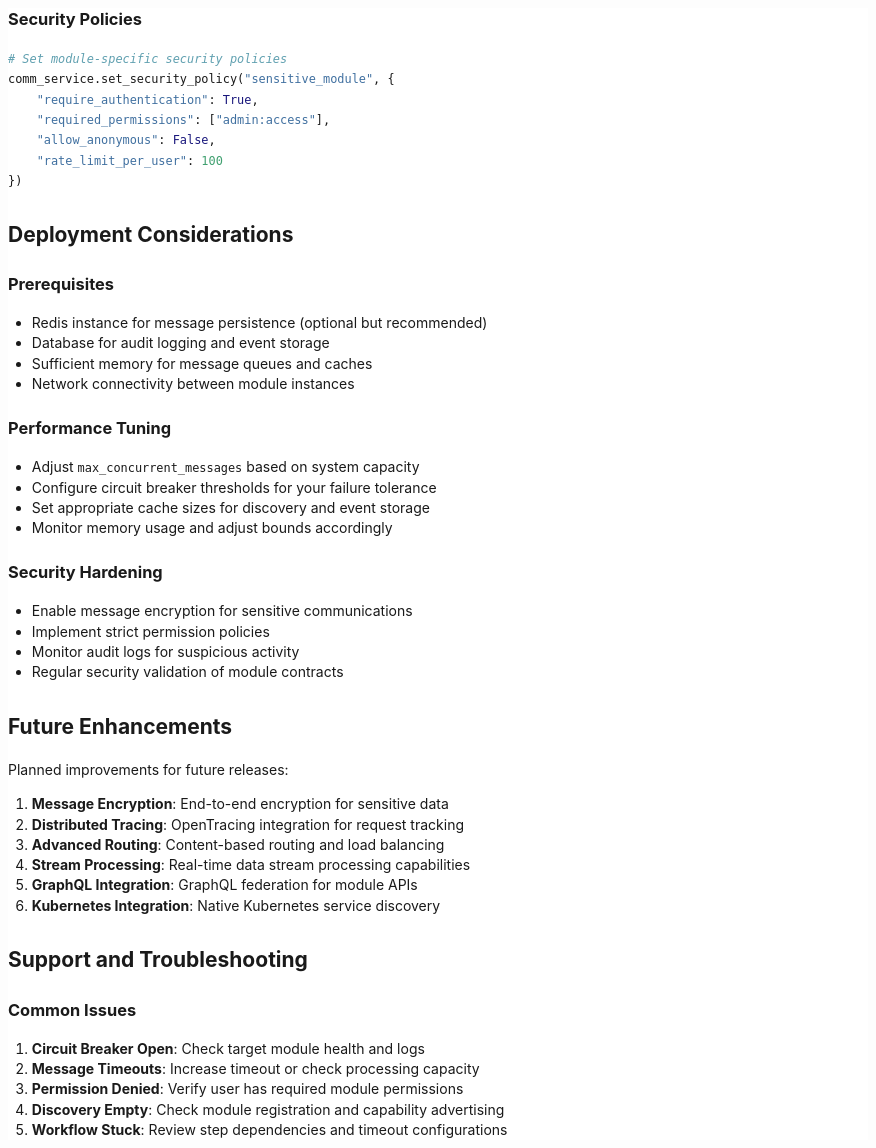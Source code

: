 ### Security Policies

```python
# Set module-specific security policies
comm_service.set_security_policy("sensitive_module", {
    "require_authentication": True,
    "required_permissions": ["admin:access"],
    "allow_anonymous": False,
    "rate_limit_per_user": 100
})
```

## Deployment Considerations

### Prerequisites

- Redis instance for message persistence (optional but recommended)
- Database for audit logging and event storage
- Sufficient memory for message queues and caches
- Network connectivity between module instances

### Performance Tuning

- Adjust `max_concurrent_messages` based on system capacity
- Configure circuit breaker thresholds for your failure tolerance
- Set appropriate cache sizes for discovery and event storage
- Monitor memory usage and adjust bounds accordingly

### Security Hardening

- Enable message encryption for sensitive communications
- Implement strict permission policies
- Monitor audit logs for suspicious activity
- Regular security validation of module contracts

## Future Enhancements

Planned improvements for future releases:

1. **Message Encryption**: End-to-end encryption for sensitive data
2. **Distributed Tracing**: OpenTracing integration for request tracking
3. **Advanced Routing**: Content-based routing and load balancing
4. **Stream Processing**: Real-time data stream processing capabilities
5. **GraphQL Integration**: GraphQL federation for module APIs
6. **Kubernetes Integration**: Native Kubernetes service discovery

## Support and Troubleshooting

### Common Issues

1. **Circuit Breaker Open**: Check target module health and logs
2. **Message Timeouts**: Increase timeout or check processing capacity
3. **Permission Denied**: Verify user has required module permissions
4. **Discovery Empty**: Check module registration and capability advertising
5. **Workflow Stuck**: Review step dependencies and timeout configurations
